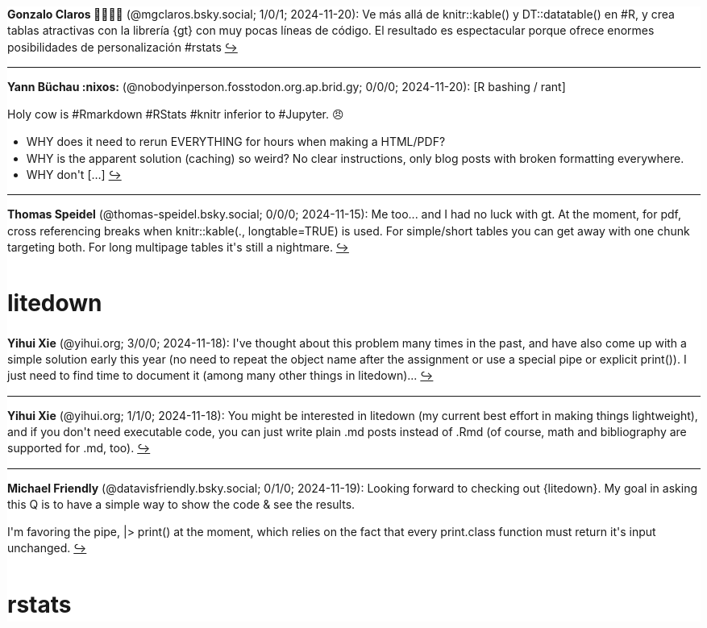 **Gonzalo Claros 🫵🏻👻🌳** (@mgclaros.bsky.social; 1/0/1; 2024-11-20): Ve más allá de knitr::kable() y DT::datatable() en #R, y crea tablas atractivas con la librería {gt} con muy pocas líneas de código. El resultado es espectacular porque ofrece enormes posibilidades de personalización #rstats  [&#8618;](https://bsky.app/profile/mgclaros.bsky.social/post/3lbf66drz6c2j)

---

**Yann Büchau :nixos:** (@nobodyinperson.fosstodon.org.ap.brid.gy; 0/0/0; 2024-11-20): [R bashing / rant]

Holy cow is #Rmarkdown #RStats #knitr inferior to #Jupyter. 😠

- WHY does it need to rerun EVERYTHING for hours when making a HTML/PDF?
- WHY is the apparent solution (caching) so weird? No clear instructions, only blog posts with broken formatting everywhere.
- WHY don't […]  [&#8618;](https://bsky.app/profile/nobodyinperson.fosstodon.org.ap.brid.gy/post/3lbfq64xjttz2)

---

**Thomas Speidel** (@thomas-speidel.bsky.social; 0/0/0; 2024-11-15): Me too... and I had no luck with gt. At the moment, for pdf, cross referencing breaks when knitr::kable(., longtable=TRUE) is used.  For simple/short tables you can get away with one chunk targeting both. For long multipage tables it's still a nightmare.  [&#8618;](https://bsky.app/profile/thomas-speidel.bsky.social/post/3layv2tatpc2t)

# litedown

**Yihui Xie** (@yihui.org; 3/0/0; 2024-11-18): I've thought about this problem many times in the past, and have also come up with a simple solution early this year (no need to repeat the object name after the assignment or use a special pipe or explicit print()). I just need to find time to document it (among many other things in litedown)...  [&#8618;](https://bsky.app/profile/yihui.org/post/3lbb2yhg6ik2x)

---

**Yihui Xie** (@yihui.org; 1/1/0; 2024-11-18): You might be interested in litedown (my current best effort in making things lightweight), and if you don't need executable code, you can just write plain .md posts instead of .Rmd (of course, math and bibliography are supported for .md, too).  [&#8618;](https://bsky.app/profile/yihui.org/post/3lbatrhboqc2e)

---

**Michael Friendly** (@datavisfriendly.bsky.social; 0/1/0; 2024-11-19): Looking forward to checking out {litedown}.
My goal in asking this Q is to have a simple way to
show the code & see the results.

I'm favoring the pipe, |> print() at the moment, which relies on the fact that every print.class function must return it's input unchanged.  [&#8618;](https://bsky.app/profile/datavisfriendly.bsky.social/post/3lbbboca7j22e)

# rstats
